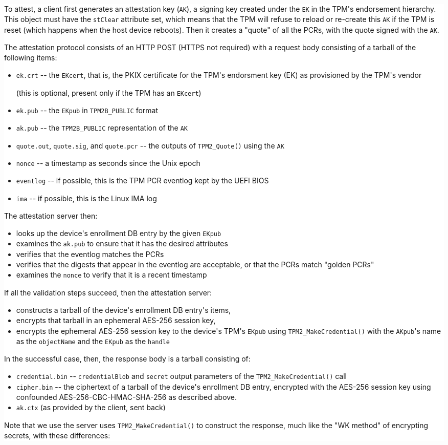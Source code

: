 To attest, a client first generates an attestation key (`AK`), a signing key
created under the `EK` in the TPM's endorsement hierarchy.  This object must
have the `stClear` attribute set, which means that the TPM will refuse to
reload or re-create this `AK` if the TPM is reset (which happens when the host
device reboots).  Then it creates a "quote" of all the PCRs, with the quote
signed with the `AK`.

The attestation protocol consists of an HTTP POST (HTTPS not required) with a
request body consisting of a tarball of the following items:

 - `ek.crt` -- the `EKcert`, that is, the PKIX certificate for the TPM's
   endorsment key (EK) as provisioned by the TPM's vendor

   (this is optional, present only if the TPM has an `EKcert`)

 - `ek.pub` -- the `EKpub` in `TPM2B_PUBLIC` format

 - `ak.pub` -- the `TPM2B_PUBLIC` representation of the `AK`

 - `quote.out`, `quote.sig`, and `quote.pcr` -- the outputs of `TPM2_Quote()`
   using the `AK`

 - `nonce` -- a timestamp as seconds since the Unix epoch

 - `eventlog` -- if possible, this is the TPM PCR eventlog kept by the UEFI
   BIOS

 - `ima` -- if possible, this is the Linux IMA log

The attestation server then:

 - looks up the device's enrollment DB entry by the given `EKpub`
 - examines the `ak.pub` to ensure that it has the desired attributes
 - verifies that the eventlog matches the PCRs
 - verifies that the digests that appear in the eventlog are acceptable, or
   that the PCRs match "golden PCRs"
 - examines the `nonce` to verify that it is a recent timestamp

If all the validation steps succeed, then the attestation server:

 - constructs a tarball of the device's enrollment DB entry's items,
 - encrypts that tarball in an ephemeral AES-256 session key,
 - encrypts the ephemeral AES-256 session key to the device's TPM's `EKpub`
   using `TPM2_MakeCredential()` with the `AKpub`'s name as the `objectName`
   and the `EKpub` as the `handle`

In the successful case, then, the response body is a tarball consisting of:

 - `credential.bin` -- `credentialBlob` and `secret` output parameters of the
   `TPM2_MakeCredential()` call
 - `cipher.bin` -- the ciphertext of a tarball of the device's enrollment DB
   entry, encrypted with the AES-256 session key using confounded
   AES-256-CBC-HMAC-SHA-256 as described above.
 - `ak.ctx` (as provided by the client, sent back)

Note that we use the server uses `TPM2_MakeCredential()` to construct the
response, much like the "WK method" of encrypting secrets, with these
differences:
